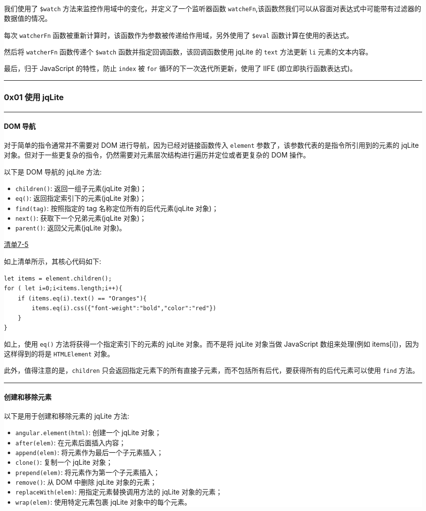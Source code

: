 我们使用了 `$watch` 方法来监控作用域中的变化，并定义了一个监听器函数 `watcheFn`,该函数然我们可以从容面对表达式中可能带有过滤器的数据值的情况。

每次 `watcherFn` 函数被重新计算时，该函数作为参数被传递给作用域，另外使用了 `$eval` 函数计算在使用的表达式。

然后将 `watcherFn` 函数传递个 `$watch` 函数并指定回调函数，该回调函数使用 jqLite 的 `text` 方法更新 `li` 元素的文本内容。

最后，归于 JavaScript 的特性，防止 `index` 被 `for` 循环的下一次迭代所更新，使用了 IIFE (即立即执行函数表达式)。


---
### 0x01 使用 jqLite

---
#### DOM 导航
对于简单的指令通常并不需要对 DOM 进行导航，因为已经对链接函数传入 `element` 参数了，该参数代表的是指令所引用到的元素的 jqLite 对象。但对于一些更复杂的指令，仍然需要对元素层次结构进行遍历并定位或者更复杂的 DOM 操作。

以下是 DOM 导航的 jqLite 方法:

* `children()`:  返回一组子元素(jqLite 对象)；
* `eq()`: 返回指定索引下的元素(jqLite 对象)；
* `find(tag)`: 按照指定的 tag 名称定位所有的后代元素(jqLite 对象)；
* `next()`: 获取下一个兄弟元素(jqLite 对象)；
* `parent()`: 返回父元素(jqLite 对象)。


[清单7-5](https://github.com/onejustone/SimpleAngularDemo/blob/master/src/AngularJS(7)%E5%88%9B%E5%BB%BA%E8%87%AA%E5%AE%9A%E4%B9%89%E6%8C%87%E4%BB%A4/%E6%B8%85%E5%8D%957-5.html)

如上清单所示，其核心代码如下:

```
let items = element.children();
for ( let i=0;i<items.length;i++){
    if (items.eq(i).text() == "Oranges"){
        items.eq(i).css({"font-weight":"bold","color":"red"})
    }
}
```

如上，使用 `eq()` 方法将获得一个指定索引下的元素的 jqLite 对象。而不是将 jqLite 对象当做 JavaScript 数组来处理(例如 items[i])，因为这样得到的将是 `HTMLElement` 对象。

此外，值得注意的是，`children` 只会返回指定元素下的所有直接子元素，而不包括所有后代，要获得所有的后代元素可以使用 `find` 方法。

---
#### 创建和移除元素

以下是用于创建和移除元素的 jqLite 方法:

* `angular.element(html)`: 创建一个 jqLite 对象；
* `after(elem)`: 在元素后面插入内容；
* `append(elem)`: 将元素作为最后一个子元素插入；
* `clone()`: 复制一个 jqLite 对象；
* `prepend(elem)`: 将元素作为第一个子元素插入；
* `remove()`: 从 DOM 中删除 jqLite 对象的元素；
* `replaceWith(elem)`: 用指定元素替换调用方法的 jqLite 对象的元素；
* `wrap(elem)`: 使用特定元素包裹 jqLite 对象中的每个元素。


